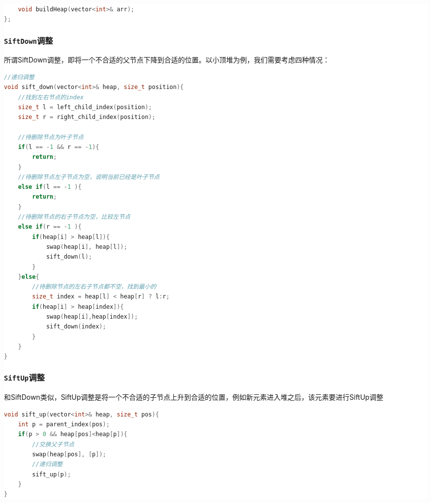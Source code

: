 ```cpp
    void buildHeap(vector<int>& arr);
};
```

### `SiftDown`调整

所谓SiftDown调整，即将一个不合适的父节点下降到合适的位置。以小顶堆为例，我们需要考虑四种情况：

```cpp
//递归调整
void sift_down(vector<int>& heap, size_t position){
    //找到左右节点的index
    size_t l = left_child_index(position);
    size_t r = right_child_index(position);
    
    //待删除节点为叶子节点
    if(l == -1 && r == -1){
        return;
    }
    //待删除节点左子节点为空，说明当前已经是叶子节点
    else if(l == -1 ){
        return;
    }
    //待删除节点的右子节点为空，比较左节点
    else if(r == -1 ){
        if(heap[i] > heap[l]){
            swap(heap[i], heap[l]);
            sift_down(l);
        }
    }else{
        //待删除节点的左右子节点都不空，找到最小的
        size_t index = heap[l] < heap[r] ? l:r;
        if(heap[i] > heap[index]){
            swap(heap[i],heap[index]);
            sift_down(index);
        }
    }
}
```
### `SiftUp`调整

和SiftDown类似，SiftUp调整是将一个不合适的子节点上升到合适的位置，例如新元素进入堆之后，该元素要进行SiftUp调整

```cpp
void sift_up(vector<int>& heap, size_t pos){
    int p = parent_index(pos);
    if(p > 0 && heap[pos]<heap[p]){
        //交换父子节点
        swap(heap[pos], [p]);
        //递归调整
        sift_up(p);
    }
}
```
